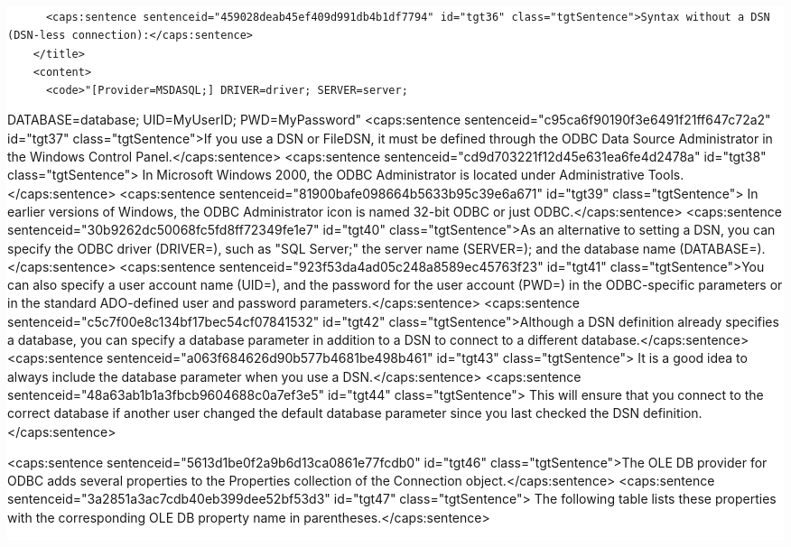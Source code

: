           <caps:sentence sentenceid="459028deab45ef409d991db4b1df7794" id="tgt36" class="tgtSentence">Syntax without a DSN (DSN-less connection):</caps:sentence>
        </title>
        <content>
          <code>"[Provider=MSDASQL;] DRIVER=driver; SERVER=server; 
DATABASE=database; UID=MyUserID; PWD=MyPassword"</code>
        </content>
      </section>
      <languageReferenceRemarks>
        <content>
          <para>
            <caps:sentence sentenceid="c95ca6f90190f3e6491f21ff647c72a2" id="tgt37" class="tgtSentence">If you use a <legacyBold>DSN</legacyBold> or <legacyBold>FileDSN</legacyBold>, it must be defined through the ODBC Data Source Administrator in the Windows Control Panel.</caps:sentence>
            <caps:sentence sentenceid="cd9d703221f12d45e631ea6fe4d2478a" id="tgt38" class="tgtSentence"> In Microsoft Windows 2000, the ODBC Administrator is located under Administrative Tools.</caps:sentence>
            <caps:sentence sentenceid="81900bafe098664b5633b95c39e6a671" id="tgt39" class="tgtSentence"> In earlier versions of Windows, the ODBC Administrator icon is named <legacyBold>32-bit ODBC</legacyBold> or just <legacyBold>ODBC</legacyBold>.</caps:sentence>
          </para>
          <para>
            <caps:sentence sentenceid="30b9262dc50068fc5fd8ff72349fe1e7" id="tgt40" class="tgtSentence">As an alternative to setting a <legacyBold>DSN</legacyBold>, you can specify the ODBC driver (<legacyBold>DRIVER=</legacyBold>), such as "SQL Server;" the server name (<legacyBold>SERVER=</legacyBold>); and the database name (<legacyBold>DATABASE=</legacyBold>).</caps:sentence>
          </para>
          <para>
            <caps:sentence sentenceid="923f53da4ad05c248a8589ec45763f23" id="tgt41" class="tgtSentence">You can also specify a user account name (<legacyBold>UID=</legacyBold>), and the password for the user account (<legacyBold>PWD=</legacyBold>) in the ODBC-specific parameters or in the standard ADO-defined <legacyItalic>user</legacyItalic> and <legacyItalic>password</legacyItalic> parameters.</caps:sentence>
          </para>
          <para>
            <caps:sentence sentenceid="c5c7f00e8c134bf17bec54cf07841532" id="tgt42" class="tgtSentence">Although a <legacyBold>DSN</legacyBold> definition already specifies a database, you can specify <legacyItalic>a</legacyItalic> <legacyItalic>database</legacyItalic> parameter in addition to a <legacyBold>DSN</legacyBold> to connect to a different database.</caps:sentence>
            <caps:sentence sentenceid="a063f684626d90b577b4681be498b461" id="tgt43" class="tgtSentence"> It is a good idea to always include <legacyItalic>the</legacyItalic> <legacyItalic>database</legacyItalic> parameter when you use a <legacyBold>DSN</legacyBold>.</caps:sentence>
            <caps:sentence sentenceid="48a63ab1b1a3fbcb9604688c0a7ef3e5" id="tgt44" class="tgtSentence"> This will ensure that you connect to the correct database if another user changed the default database parameter since you last checked the <legacyBold>DSN</legacyBold> definition.</caps:sentence>
          </para>
        </content>
      </languageReferenceRemarks>
      <section>
        <title>
          <caps:sentence sentenceid="7086452e1a131486319e9280cecf3438" id="tgt45" class="tgtSentence">Provider-Specific Connection Properties</caps:sentence>
        </title>
        <content>
          <para>
            <caps:sentence sentenceid="5613d1be0f2a9b6d13ca0861e77fcdb0" id="tgt46" class="tgtSentence">The OLE DB provider for ODBC adds several properties to the <legacyLink xlink:href="1d539aa8-ce0d-4418-ab03-8d0a3c1e9d82">Properties</legacyLink> collection of the <legacyBold>Connection</legacyBold> object.</caps:sentence>
            <caps:sentence sentenceid="3a2851a3ac7cdb40eb399dee52bf53d3" id="tgt47" class="tgtSentence"> The following table lists these properties with the corresponding OLE DB property name in parentheses.</caps:sentence>
          </para>
          <table>
            <thead>